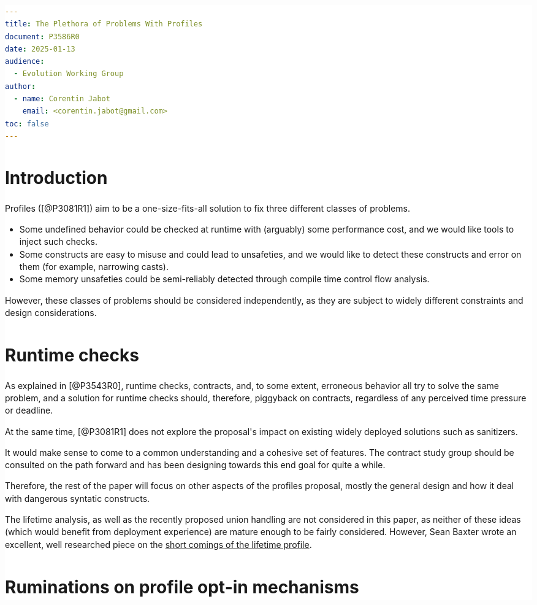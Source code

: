 ```yaml
---
title: The Plethora of Problems With Profiles
document: P3586R0
date: 2025-01-13
audience:
  - Evolution Working Group
author:
  - name: Corentin Jabot
    email: <corentin.jabot@gmail.com>
toc: false
---
```


# Introduction
Profiles ([@P3081R1]) aim to be a one-size-fits-all solution to fix three different classes of problems.

* Some undefined behavior could be checked at runtime with (arguably) some performance cost, and we would like tools to inject such checks.
* Some constructs are easy to misuse and could lead to unsafeties, and we would like to detect these constructs and error on them (for example, narrowing casts).
* Some memory unsafeties could be semi-reliably detected through compile time control flow analysis.

However, these classes of problems should be considered independently, as they are subject to widely different constraints and design considerations.

# Runtime checks
As explained in [@P3543R0], runtime checks, contracts, and, to some extent, erroneous behavior all try to solve the same problem, and a solution for runtime checks should, therefore, piggyback on contracts, regardless of any perceived time pressure or deadline.

At the same time, [@P3081R1] does not explore the proposal's impact on existing widely deployed solutions such as sanitizers.

It would make sense to come to a common understanding and a cohesive set of features. The contract study group should be consulted on the path forward and has been designing towards this end goal for quite a while.

Therefore, the rest of the paper will focus on other aspects of the profiles proposal, mostly the general design and how it deal with dangerous syntatic constructs.

The lifetime analysis, as well as the recently proposed union handling are not considered in this paper, as neither of these ideas (which would benefit from deployment experience) are mature enough to be fairly considered.
However, Sean Baxter wrote an excellent, well researched piece on the [short comings of the lifetime profile](https://www.circle-lang.org/draft-profiles.html).

# Ruminations on profile opt-in mechanisms
